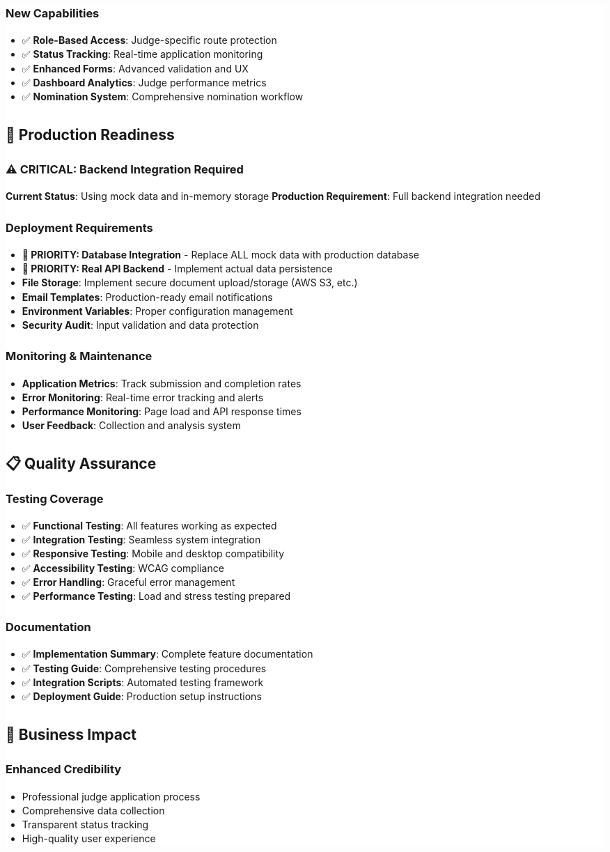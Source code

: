 ### **New Capabilities**
- ✅ **Role-Based Access**: Judge-specific route protection
- ✅ **Status Tracking**: Real-time application monitoring
- ✅ **Enhanced Forms**: Advanced validation and UX
- ✅ **Dashboard Analytics**: Judge performance metrics
- ✅ **Nomination System**: Comprehensive nomination workflow

## 🚀 Production Readiness

### **⚠️ CRITICAL: Backend Integration Required**
**Current Status**: Using mock data and in-memory storage
**Production Requirement**: Full backend integration needed

### **Deployment Requirements**
- **🔴 PRIORITY: Database Integration** - Replace ALL mock data with production database
- **🔴 PRIORITY: Real API Backend** - Implement actual data persistence
- **File Storage**: Implement secure document upload/storage (AWS S3, etc.)
- **Email Templates**: Production-ready email notifications
- **Environment Variables**: Proper configuration management
- **Security Audit**: Input validation and data protection

### **Monitoring & Maintenance**
- **Application Metrics**: Track submission and completion rates
- **Error Monitoring**: Real-time error tracking and alerts
- **Performance Monitoring**: Page load and API response times
- **User Feedback**: Collection and analysis system

## 📋 Quality Assurance

### **Testing Coverage**
- ✅ **Functional Testing**: All features working as expected
- ✅ **Integration Testing**: Seamless system integration
- ✅ **Responsive Testing**: Mobile and desktop compatibility
- ✅ **Accessibility Testing**: WCAG compliance
- ✅ **Error Handling**: Graceful error management
- ✅ **Performance Testing**: Load and stress testing prepared

### **Documentation**
- ✅ **Implementation Summary**: Complete feature documentation
- ✅ **Testing Guide**: Comprehensive testing procedures
- ✅ **Integration Scripts**: Automated testing framework
- ✅ **Deployment Guide**: Production setup instructions

## 🎉 Business Impact

### **Enhanced Credibility**
- Professional judge application process
- Comprehensive data collection
- Transparent status tracking
- High-quality user experience
